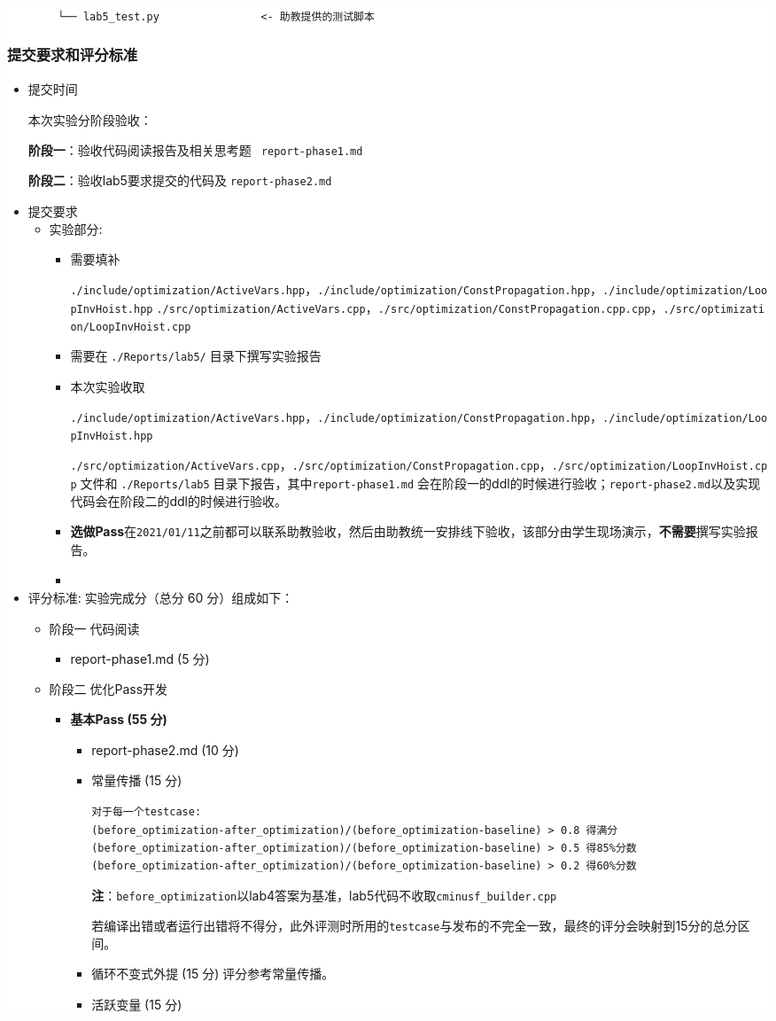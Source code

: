 ```
        └── lab5_test.py                <- 助教提供的测试脚本

```
### 提交要求和评分标准

- 提交时间

  本次实验分阶段验收：

  **阶段一**：验收代码阅读报告及相关思考题 ` report-phase1.md`

  **阶段二**：验收lab5要求提交的代码及 `report-phase2.md`

* 提交要求 
  * 实验部分:
    * 需要填补 
    
      `./include/optimization/ActiveVars.hpp`，`./include/optimization/ConstPropagation.hpp`，`./include/optimization/LoopInvHoist.hpp` `./src/optimization/ActiveVars.cpp`，`./src/optimization/ConstPropagation.cpp.cpp`，`./src/optimization/LoopInvHoist.cpp`
    
    * 需要在 `./Reports/lab5/` 目录下撰写实验报告
    
    * 本次实验收取 
    
      `./include/optimization/ActiveVars.hpp`，`./include/optimization/ConstPropagation.hpp`，`./include/optimization/LoopInvHoist.hpp` 
    
      `./src/optimization/ActiveVars.cpp`，`./src/optimization/ConstPropagation.cpp`，`./src/optimization/LoopInvHoist.cpp` 文件和 `./Reports/lab5` 目录下报告，其中`report-phase1.md` 会在阶段一的ddl的时候进行验收；`report-phase2.md`以及实现代码会在阶段二的ddl的时候进行验收。
    
    * **选做Pass**在`2021/01/11`之前都可以联系助教验收，然后由助教统一安排线下验收，该部分由学生现场演示，**不需要**撰写实验报告。
    * 
* 评分标准: 实验完成分（总分 60 分）组成如下：
  * 阶段一 代码阅读
    
    * report-phase1.md (5 分)
  * 阶段二 优化Pass开发
    * **基本Pass (55 分)**
      * report-phase2.md (10 分)
      
      * 常量传播 (15 分)
        ```
        对于每一个testcase: 
        (before_optimization-after_optimization)/(before_optimization-baseline) > 0.8 得满分
        (before_optimization-after_optimization)/(before_optimization-baseline) > 0.5 得85%分数
        (before_optimization-after_optimization)/(before_optimization-baseline) > 0.2 得60%分数
        ```
        **注**：`before_optimization`以lab4答案为基准，lab5代码不收取`cminusf_builder.cpp`
        
        若编译出错或者运行出错将不得分，此外评测时所用的`testcase`与发布的不完全一致，最终的评分会映射到15分的总分区间。
        
      * 循环不变式外提 (15 分)
    评分参考常量传播。
        
      * 活跃变量 (15 分)
      